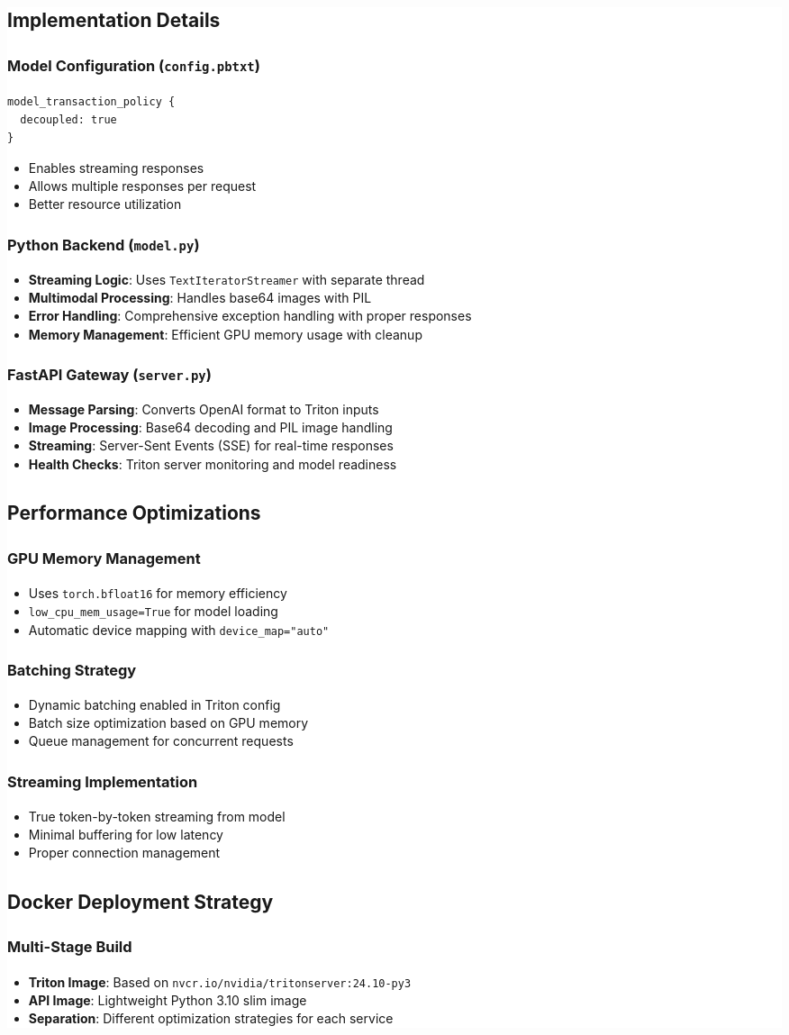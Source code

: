 ## Implementation Details

### Model Configuration (`config.pbtxt`)
```protobuf
model_transaction_policy {
  decoupled: true
}
```
- Enables streaming responses
- Allows multiple responses per request
- Better resource utilization

### Python Backend (`model.py`)
- **Streaming Logic**: Uses `TextIteratorStreamer` with separate thread
- **Multimodal Processing**: Handles base64 images with PIL
- **Error Handling**: Comprehensive exception handling with proper responses
- **Memory Management**: Efficient GPU memory usage with cleanup

### FastAPI Gateway (`server.py`)
- **Message Parsing**: Converts OpenAI format to Triton inputs
- **Image Processing**: Base64 decoding and PIL image handling
- **Streaming**: Server-Sent Events (SSE) for real-time responses
- **Health Checks**: Triton server monitoring and model readiness

## Performance Optimizations

### GPU Memory Management
- Uses `torch.bfloat16` for memory efficiency
- `low_cpu_mem_usage=True` for model loading
- Automatic device mapping with `device_map="auto"`

### Batching Strategy
- Dynamic batching enabled in Triton config
- Batch size optimization based on GPU memory
- Queue management for concurrent requests

### Streaming Implementation
- True token-by-token streaming from model
- Minimal buffering for low latency
- Proper connection management

## Docker Deployment Strategy

### Multi-Stage Build
- **Triton Image**: Based on `nvcr.io/nvidia/tritonserver:24.10-py3`
- **API Image**: Lightweight Python 3.10 slim image
- **Separation**: Different optimization strategies for each service
